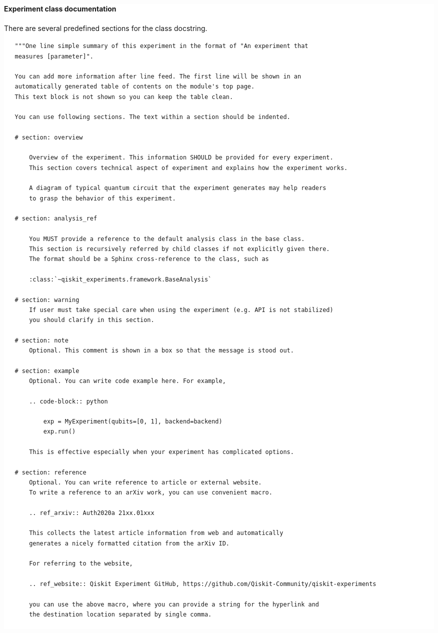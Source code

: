 #### Experiment class documentation

There are several predefined sections for the class docstring.

```buildoutcfg
   """One line simple summary of this experiment in the format of "An experiment that
   measures [parameter]".
   
   You can add more information after line feed. The first line will be shown in an 
   automatically generated table of contents on the module's top page. 
   This text block is not shown so you can keep the table clean.
   
   You can use following sections. The text within a section should be indented.
   
   # section: overview

       Overview of the experiment. This information SHOULD be provided for every experiment. 
       This section covers technical aspect of experiment and explains how the experiment works.
       
       A diagram of typical quantum circuit that the experiment generates may help readers 
       to grasp the behavior of this experiment.
   
   # section: analysis_ref

       You MUST provide a reference to the default analysis class in the base class. 
       This section is recursively referred by child classes if not explicitly given there.
       The format should be a Sphinx cross-reference to the class, such as
       
       :class:`~qiskit_experiments.framework.BaseAnalysis`
   
   # section: warning
       If user must take special care when using the experiment (e.g. API is not stabilized) 
       you should clarify in this section. 
   
   # section: note
       Optional. This comment is shown in a box so that the message is stood out.
   
   # section: example
       Optional. You can write code example here. For example,
       
       .. code-block:: python
       
           exp = MyExperiment(qubits=[0, 1], backend=backend)
           exp.run()
       
       This is effective especially when your experiment has complicated options.
   
   # section: reference
       Optional. You can write reference to article or external website.
       To write a reference to an arXiv work, you can use convenient macro.
       
       .. ref_arxiv:: Auth2020a 21xx.01xxx
       
       This collects the latest article information from web and automatically 
       generates a nicely formatted citation from the arXiv ID.
       
       For referring to the website,
       
       .. ref_website:: Qiskit Experiment GitHub, https://github.com/Qiskit-Community/qiskit-experiments
       
       you can use the above macro, where you can provide a string for the hyperlink and 
       the destination location separated by single comma.
   
```